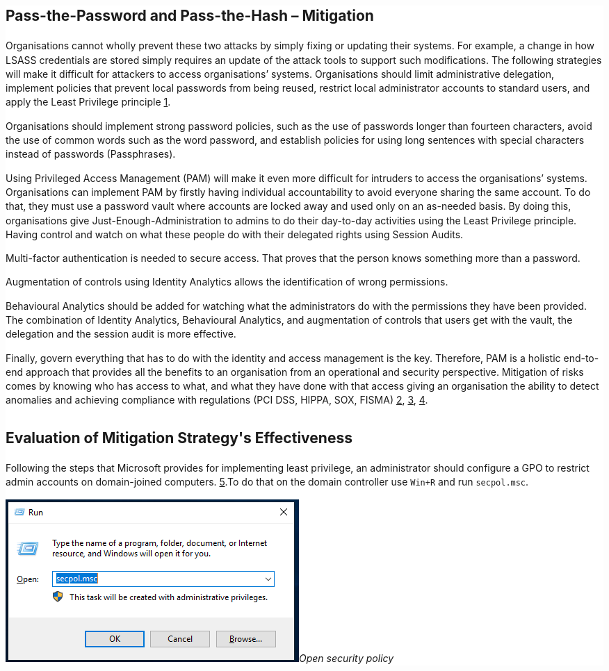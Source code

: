 
## Pass-the-Password and Pass-the-Hash – Mitigation

Organisations cannot wholly prevent these two attacks by simply fixing or updating their systems. For example, a change in how LSASS credentials are stored simply requires an update of the attack tools to support such modifications. The following strategies will make it difficult for attackers to access organisations’ systems. Organisations should limit administrative delegation, implement policies that prevent local passwords from being reused, restrict local administrator accounts to standard users, and apply the Least Privilege principle [1](#1). 

Organisations should implement strong password policies, such as the use of passwords longer than fourteen characters, avoid the use of common words such as the word password, and establish policies for using long sentences with special characters instead of passwords (Passphrases). 

Using Privileged Access Management (PAM) will make it even more difficult for intruders to access the organisations’ systems. Organisations can implement PAM by firstly having individual accountability to avoid everyone sharing the same account. To do that, they must use a password vault where accounts are locked away and used only on an as-needed basis. By doing this, organisations give Just-Enough-Administration to admins to do their day-to-day activities using the Least Privilege principle. Having control and watch on what these people do with their delegated rights using Session Audits. 

Multi-factor authentication is needed to secure access. That proves that the person knows something more than a password. 

Augmentation of controls using Identity Analytics allows the identification of wrong permissions. 

Behavioural Analytics should be added for watching what the administrators do with the permissions they have been provided. The combination of Identity Analytics, Behavioural Analytics, and augmentation of controls that users get with the vault, the delegation and the session audit is more effective. 

Finally, govern everything that has to do with the identity and access management is the key. Therefore, PAM is a holistic end-to-end approach that provides all the benefits to an organisation from an operational and security perspective. Mitigation of risks comes by knowing who has access to what, and what they have done with that access giving an organisation the ability to detect anomalies and achieving compliance with regulations (PCI DSS, HIPPA, SOX, FISMA) [2](#2), [3](#3), [4](#4). 


## Evaluation of Mitigation Strategy's Effectiveness

Following the steps that Microsoft provides for implementing least privilege, an administrator should configure a GPO to restrict admin accounts on domain-joined computers. [5](#5).To do that on the domain controller use `Win+R` and run `secpol.msc`.

![Open security policy](/assets/img/AD/Open_security_policy.png)*Open security policy*
